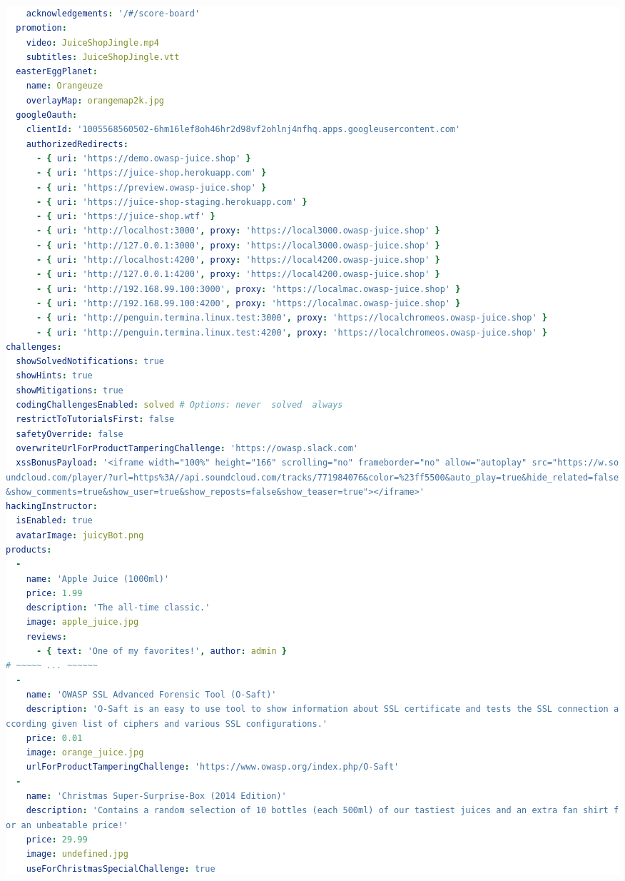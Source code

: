 ```yaml
    acknowledgements: '/#/score-board'
  promotion:
    video: JuiceShopJingle.mp4
    subtitles: JuiceShopJingle.vtt
  easterEggPlanet:
    name: Orangeuze
    overlayMap: orangemap2k.jpg
  googleOauth:
    clientId: '1005568560502-6hm16lef8oh46hr2d98vf2ohlnj4nfhq.apps.googleusercontent.com'
    authorizedRedirects:
      - { uri: 'https://demo.owasp-juice.shop' }
      - { uri: 'https://juice-shop.herokuapp.com' }
      - { uri: 'https://preview.owasp-juice.shop' }
      - { uri: 'https://juice-shop-staging.herokuapp.com' }
      - { uri: 'https://juice-shop.wtf' }
      - { uri: 'http://localhost:3000', proxy: 'https://local3000.owasp-juice.shop' }
      - { uri: 'http://127.0.0.1:3000', proxy: 'https://local3000.owasp-juice.shop' }
      - { uri: 'http://localhost:4200', proxy: 'https://local4200.owasp-juice.shop' }
      - { uri: 'http://127.0.0.1:4200', proxy: 'https://local4200.owasp-juice.shop' }
      - { uri: 'http://192.168.99.100:3000', proxy: 'https://localmac.owasp-juice.shop' }
      - { uri: 'http://192.168.99.100:4200', proxy: 'https://localmac.owasp-juice.shop' }
      - { uri: 'http://penguin.termina.linux.test:3000', proxy: 'https://localchromeos.owasp-juice.shop' }
      - { uri: 'http://penguin.termina.linux.test:4200', proxy: 'https://localchromeos.owasp-juice.shop' }
challenges:
  showSolvedNotifications: true
  showHints: true
  showMitigations: true
  codingChallengesEnabled: solved # Options: never  solved  always
  restrictToTutorialsFirst: false
  safetyOverride: false
  overwriteUrlForProductTamperingChallenge: 'https://owasp.slack.com'
  xssBonusPayload: '<iframe width="100%" height="166" scrolling="no" frameborder="no" allow="autoplay" src="https://w.soundcloud.com/player/?url=https%3A//api.soundcloud.com/tracks/771984076&color=%23ff5500&auto_play=true&hide_related=false&show_comments=true&show_user=true&show_reposts=false&show_teaser=true"></iframe>'
hackingInstructor:
  isEnabled: true
  avatarImage: juicyBot.png
products:
  -
    name: 'Apple Juice (1000ml)'
    price: 1.99
    description: 'The all-time classic.'
    image: apple_juice.jpg
    reviews:
      - { text: 'One of my favorites!', author: admin }
# ~~~~~ ... ~~~~~~
  -
    name: 'OWASP SSL Advanced Forensic Tool (O-Saft)'
    description: 'O-Saft is an easy to use tool to show information about SSL certificate and tests the SSL connection according given list of ciphers and various SSL configurations.'
    price: 0.01
    image: orange_juice.jpg
    urlForProductTamperingChallenge: 'https://www.owasp.org/index.php/O-Saft'
  -
    name: 'Christmas Super-Surprise-Box (2014 Edition)'
    description: 'Contains a random selection of 10 bottles (each 500ml) of our tastiest juices and an extra fan shirt for an unbeatable price!'
    price: 29.99
    image: undefined.jpg
    useForChristmasSpecialChallenge: true
```